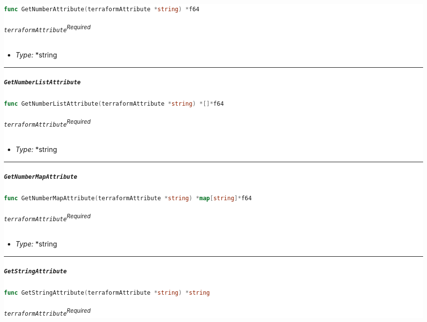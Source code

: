 ```go
func GetNumberAttribute(terraformAttribute *string) *f64
```

###### `terraformAttribute`<sup>Required</sup> <a name="terraformAttribute" id="@cdktf/provider-mongodbatlas.resourcePolicy.ResourcePolicy.getNumberAttribute.parameter.terraformAttribute"></a>

- *Type:* *string

---

##### `GetNumberListAttribute` <a name="GetNumberListAttribute" id="@cdktf/provider-mongodbatlas.resourcePolicy.ResourcePolicy.getNumberListAttribute"></a>

```go
func GetNumberListAttribute(terraformAttribute *string) *[]*f64
```

###### `terraformAttribute`<sup>Required</sup> <a name="terraformAttribute" id="@cdktf/provider-mongodbatlas.resourcePolicy.ResourcePolicy.getNumberListAttribute.parameter.terraformAttribute"></a>

- *Type:* *string

---

##### `GetNumberMapAttribute` <a name="GetNumberMapAttribute" id="@cdktf/provider-mongodbatlas.resourcePolicy.ResourcePolicy.getNumberMapAttribute"></a>

```go
func GetNumberMapAttribute(terraformAttribute *string) *map[string]*f64
```

###### `terraformAttribute`<sup>Required</sup> <a name="terraformAttribute" id="@cdktf/provider-mongodbatlas.resourcePolicy.ResourcePolicy.getNumberMapAttribute.parameter.terraformAttribute"></a>

- *Type:* *string

---

##### `GetStringAttribute` <a name="GetStringAttribute" id="@cdktf/provider-mongodbatlas.resourcePolicy.ResourcePolicy.getStringAttribute"></a>

```go
func GetStringAttribute(terraformAttribute *string) *string
```

###### `terraformAttribute`<sup>Required</sup> <a name="terraformAttribute" id="@cdktf/provider-mongodbatlas.resourcePolicy.ResourcePolicy.getStringAttribute.parameter.terraformAttribute"></a>
